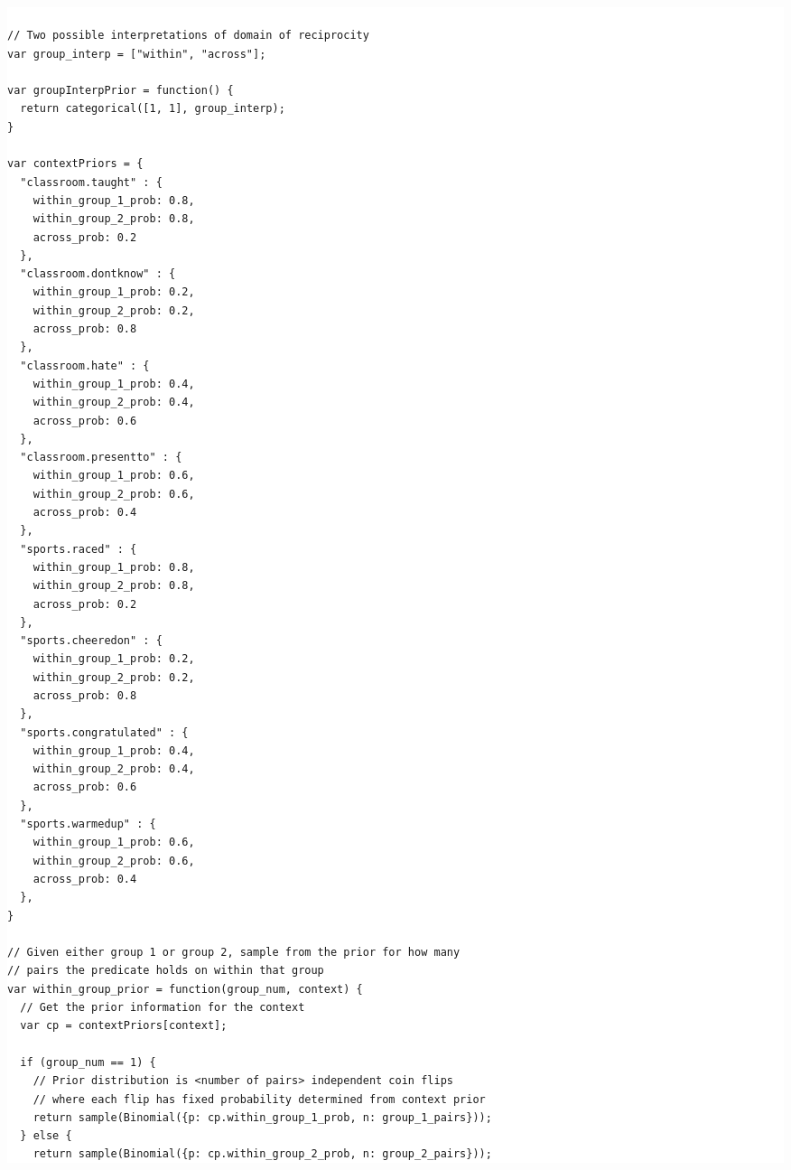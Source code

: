 ~~~~

// Two possible interpretations of domain of reciprocity
var group_interp = ["within", "across"];

var groupInterpPrior = function() {
  return categorical([1, 1], group_interp);
}

var contextPriors = {
  "classroom.taught" : {
    within_group_1_prob: 0.8,
    within_group_2_prob: 0.8,
    across_prob: 0.2
  },
  "classroom.dontknow" : {
    within_group_1_prob: 0.2,
    within_group_2_prob: 0.2,
    across_prob: 0.8
  },
  "classroom.hate" : {
    within_group_1_prob: 0.4,
    within_group_2_prob: 0.4,
    across_prob: 0.6
  },
  "classroom.presentto" : {
    within_group_1_prob: 0.6,
    within_group_2_prob: 0.6,
    across_prob: 0.4
  },
  "sports.raced" : {
    within_group_1_prob: 0.8,
    within_group_2_prob: 0.8,
    across_prob: 0.2
  },
  "sports.cheeredon" : {
    within_group_1_prob: 0.2,
    within_group_2_prob: 0.2,
    across_prob: 0.8
  },
  "sports.congratulated" : {
    within_group_1_prob: 0.4,
    within_group_2_prob: 0.4,
    across_prob: 0.6
  },
  "sports.warmedup" : {
    within_group_1_prob: 0.6,
    within_group_2_prob: 0.6,
    across_prob: 0.4
  },
}

// Given either group 1 or group 2, sample from the prior for how many
// pairs the predicate holds on within that group
var within_group_prior = function(group_num, context) {
  // Get the prior information for the context
  var cp = contextPriors[context];
  
  if (group_num == 1) {
    // Prior distribution is <number of pairs> independent coin flips
    // where each flip has fixed probability determined from context prior
    return sample(Binomial({p: cp.within_group_1_prob, n: group_1_pairs}));
  } else {
    return sample(Binomial({p: cp.within_group_2_prob, n: group_2_pairs}));
~~~~